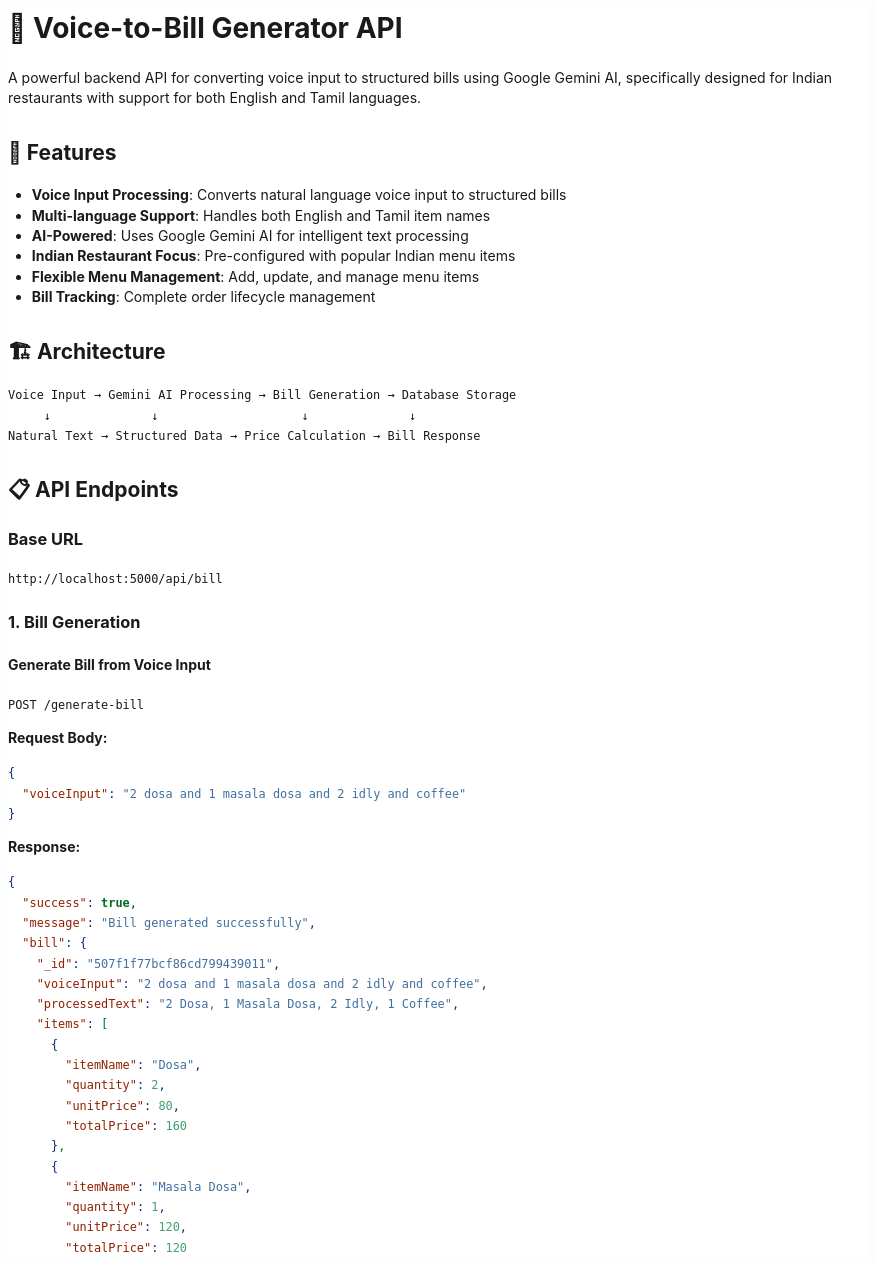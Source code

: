 # 🎤 Voice-to-Bill Generator API

A powerful backend API for converting voice input to structured bills using Google Gemini AI, specifically designed for Indian restaurants with support for both English and Tamil languages.

## 🚀 Features

- **Voice Input Processing**: Converts natural language voice input to structured bills
- **Multi-language Support**: Handles both English and Tamil item names
- **AI-Powered**: Uses Google Gemini AI for intelligent text processing
- **Indian Restaurant Focus**: Pre-configured with popular Indian menu items
- **Flexible Menu Management**: Add, update, and manage menu items
- **Bill Tracking**: Complete order lifecycle management

## 🏗️ Architecture

```
Voice Input → Gemini AI Processing → Bill Generation → Database Storage
     ↓              ↓                    ↓              ↓
Natural Text → Structured Data → Price Calculation → Bill Response
```

## 📋 API Endpoints

### Base URL
```
http://localhost:5000/api/bill
```

### 1. Bill Generation

#### Generate Bill from Voice Input
```http
POST /generate-bill
```

**Request Body:**
```json
{
  "voiceInput": "2 dosa and 1 masala dosa and 2 idly and coffee"
}
```

**Response:**
```json
{
  "success": true,
  "message": "Bill generated successfully",
  "bill": {
    "_id": "507f1f77bcf86cd799439011",
    "voiceInput": "2 dosa and 1 masala dosa and 2 idly and coffee",
    "processedText": "2 Dosa, 1 Masala Dosa, 2 Idly, 1 Coffee",
    "items": [
      {
        "itemName": "Dosa",
        "quantity": 2,
        "unitPrice": 80,
        "totalPrice": 160
      },
      {
        "itemName": "Masala Dosa",
        "quantity": 1,
        "unitPrice": 120,
        "totalPrice": 120
```
